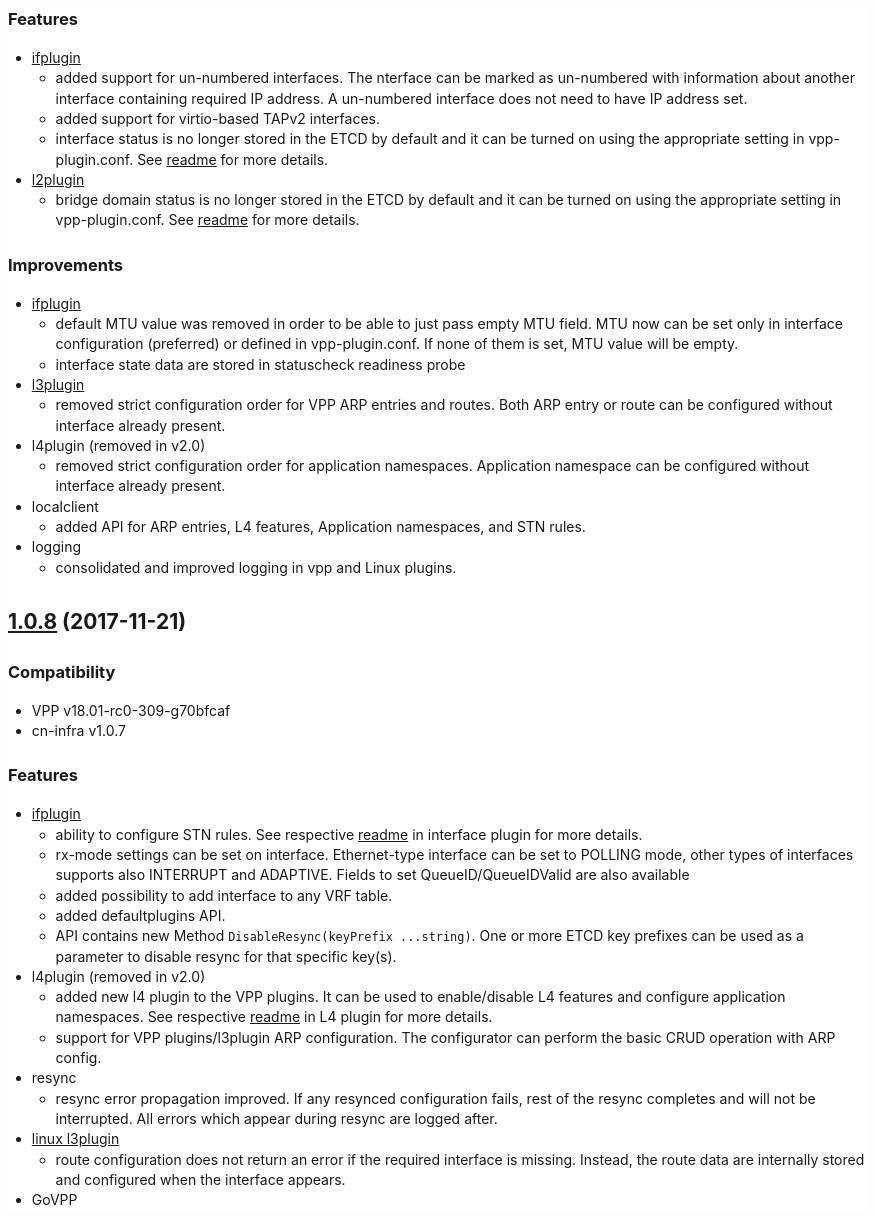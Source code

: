 ### Features
- [ifplugin][vpp-interface-plugin]
    - added support for un-numbered interfaces. The nterface can be marked as un-numbered with information about another interface containing required IP address. A un-numbered interface does not need to have IP address set.
    - added support for virtio-based TAPv2 interfaces.
    - interface status is no longer stored in the ETCD by default and it can be turned on using the appropriate setting in vpp-plugin.conf. See  [readme][readme] for more details.  
- [l2plugin][vpp-l2-plugin]
    - bridge domain status is no longer stored in the ETCD by default and it can be turned on using the appropriate setting in vpp-plugin.conf. See  [readme][readme] for more details.  

### Improvements
- [ifplugin][vpp-interface-plugin]
    - default MTU value was removed in order to be able to just pass empty MTU field. MTU now can be set only in interface configuration (preferred) or defined in vpp-plugin.conf. If none of them is set, MTU value will be empty.
    - interface state data are stored in statuscheck readiness probe
- [l3plugin][vpp-l3-plugin]
    - removed strict configuration order for VPP ARP entries and routes. Both ARP entry or route can be configured without interface already present.
- l4plugin (removed in v2.0)
   - removed strict configuration order for application namespaces. Application namespace can be configured without interface already present.
- localclient
   - added API for ARP entries, L4 features, Application namespaces, and STN rules.
- logging
   - consolidated and improved logging in vpp and Linux plugins.     


<a name="v1.0.8"></a>
## [1.0.8](https://github.com/ligato/vpp-agent/compare/v1.0.7...v1.0.8) (2017-11-21)

### Compatibility
- VPP v18.01-rc0-309-g70bfcaf
- cn-infra v1.0.7

### Features
- [ifplugin][vpp-interface-plugin]
   - ability to configure STN rules.  See respective
   [readme][readme] in interface plugin for more details.
   - rx-mode settings can be set on interface. Ethernet-type interface can be set to POLLING mode, other types of interfaces supports also INTERRUPT and ADAPTIVE. Fields to set QueueID/QueueIDValid are also available
   - added possibility to add interface to any VRF table.
   - added defaultplugins API.
   - API contains new Method `DisableResync(keyPrefix ...string)`. One or more ETCD key prefixes can be used as a parameter to disable resync for that specific key(s).
- l4plugin (removed in v2.0)
   - added new l4 plugin to the VPP plugins. It can be used to enable/disable L4 features
   and configure application namespaces. See respective
    [readme][readme] in L4 plugin for more details.
   - support for VPP plugins/l3plugin ARP configuration. The configurator can perform the
   basic CRUD operation with ARP config.
- resync
  - resync error propagation improved. If any resynced configuration fails, rest of the resync completes and will not be interrupted. All errors which appear during resync are logged after. 
- [linux l3plugin][linux-l3-plugin]
  - route configuration does not return an error if the required interface is missing. Instead, the route data are internally stored and configured when the interface appears.  
- GoVPP

[agentctl]: cmd/agentctl
[ansible]: ansible
[configurator-plugin]: plugins/configurator
[consul]: https://www.consul.io/
[contiv-vpp1810]: https://github.com/vpp-dev/vpp/tree/stable-1801-contiv
[docker]: docker
[examples]: examples
[examples-linux-local]: examples/localclient_linux
[examples-nat]: examples/localclient_vpp/nat
[examples-tap]: examples/localclient_linux/tap
[examples-veth]: examples/localclient_linux/veth
[examples-vpp-local]: examples/localclient_vpp
[govppmux-plugin]: plugins/govppmux
[govppmux-conf]: plugins/govppmux/govpp.conf
[idx-vpp]: pkg/idxvpp
[kv-scheduler]: plugins/kvscheduler
[ligato.io]: https://ligato.io/
[ligato-docs]: https://docs.ligato.io/en/latest/
[linux-interface-plugin]: plugins/linux/ifplugin
[linux-iptables-plugin]: plugins/linux/iptablesplugin
[linux-l3-plugin]: plugins/linux/l3plugin
[linux-ns-plugin]: plugins/linux/nsplugin
[linux-plugins]: plugins/linux
[nat-proto]: api/models/vpp/nat/nat.proto
[netalloc-plugin]: plugins/netalloc
[netalloc-plugin-model]: api/models/netalloc/netalloc.proto
[ns-plugin]: plugins/linux/nsplugin
[ns-proto]: api/models/linux/namespace/namespace.proto
[models]: api/models
[orchestrator-plugin]: plugins/orchestrator
[punt-model]: api/models/vpp/punt/punt.proto
[readme]: README.md
[rest-plugin]: plugins/restapi
[span-model]: api/models/vpp/interfaces/span.proto
[sr-plugin]: plugins/vpp/srplugin
[vpp-abf-plugin]: plugins/vpp/abfplugin
[vpp-acl-plugin]: plugins/vpp/aclplugin
[vpp-agent]: cmd/vpp-agent
[vpp-conf-file]: docker/dev/vpp.conf
[vpp-interface-plugin]: plugins/vpp/ifplugin
[vpp-issue-1280]: https://jira.fd.io/browse/VPP-1280
[vpp-ipsec-plugin]: plugins/vpp/ipsecplugin
[vpp-l2-plugin]: plugins/vpp/l2plugin
[vpp-l3-plugin]: plugins/vpp/l3plugin
[vpp-nat-plugin]: plugins/vpp/natplugin
[vpp-plugins]: plugins/vpp
[vpp-punt-plugin]: plugins/vpp/puntplugin
[vpp-stn-plugin]: plugins/vpp/stnplugin
[vpp-telemetry]: plugins/telemetry
[wiki]: https://github.com/ligato/vpp-agent/wiki